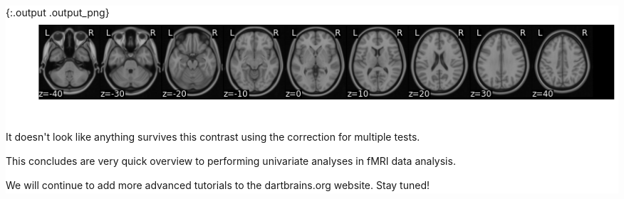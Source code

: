 
{:.output .output_png}
![png](../../images/features/notebooks/12_Thresholding_Group_Analyses_35_1.png)



It doesn't look like anything survives this contrast using the correction for multiple tests.

This concludes are very quick overview to performing univariate analyses in fMRI data analysis.

We will continue to add more advanced tutorials to the dartbrains.org website. Stay tuned!

